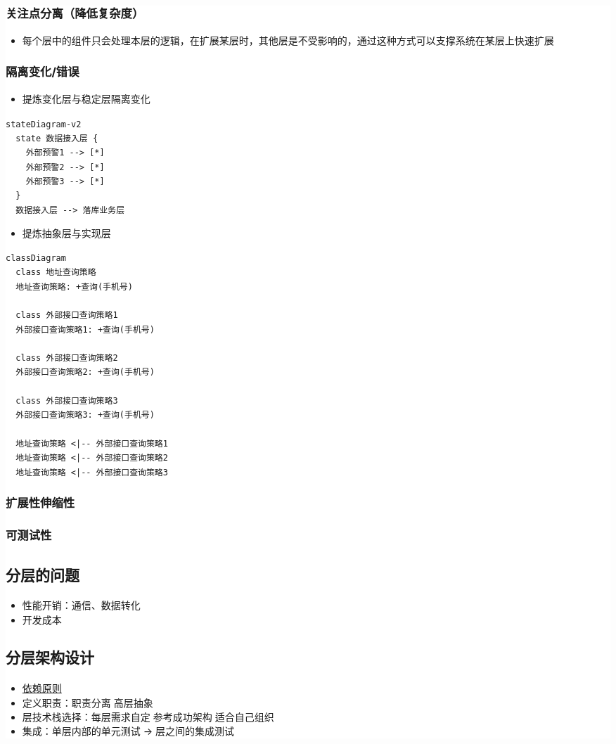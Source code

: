 ### 关注点分离（降低复杂度）

- 每个层中的组件只会处理本层的逻辑，在扩展某层时，其他层是不受影响的，通过这种方式可以支撑系统在某层上快速扩展

### 隔离变化/错误

- 提炼变化层与稳定层隔离变化

```mermaid
stateDiagram-v2
  state 数据接入层 {
    外部预警1 --> [*]
    外部预警2 --> [*]
    外部预警3 --> [*]
  }
  数据接入层 --> 落库业务层
```

- 提炼抽象层与实现层

```mermaid
classDiagram
  class 地址查询策略
  地址查询策略: +查询(手机号)

  class 外部接口查询策略1
  外部接口查询策略1: +查询(手机号)

  class 外部接口查询策略2
  外部接口查询策略2: +查询(手机号)

  class 外部接口查询策略3
  外部接口查询策略3: +查询(手机号)

  地址查询策略 <|-- 外部接口查询策略1
  地址查询策略 <|-- 外部接口查询策略2
  地址查询策略 <|-- 外部接口查询策略3
```

### 扩展性伸缩性
### 可测试性

## 分层的问题

- 性能开销：通信、数据转化
- 开发成本

## 分层架构设计

- [依赖原则](/软件工程/架构/架构.md#依赖关系规则)
- 定义职责：职责分离 高层抽象
- 层技术栈选择：每层需求自定 参考成功架构 适合自己组织
- 集成：单层内部的单元测试 -> 层之间的集成测试
